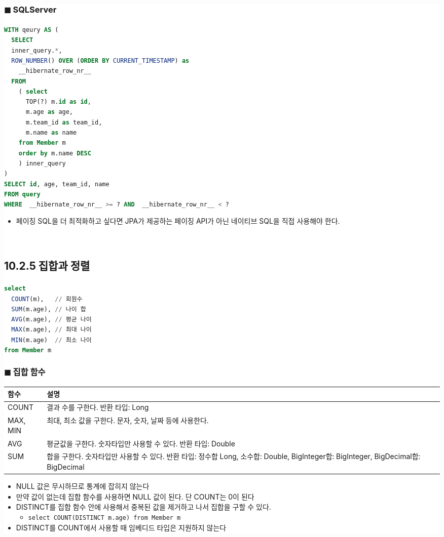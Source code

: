 ### ◼ SQLServer
```sql
WITH qeury AS (
  SELECT
  inner_query.*,
  ROW_NUMBER() OVER (ORDER BY CURRENT_TIMESTAMP) as
    __hibernate_row_nr__
  FROM
    ( select
      TOP(?) m.id as id,
      m.age as age,
      m.team_id as team_id,
      m.name as name
    from Member m
    order by m.name DESC
    ) inner_query
)
SELECT id, age, team_id, name
FROM query
WHERE  __hibernate_row_nr__ >= ? AND  __hibernate_row_nr__ < ?
```
- 페이징 SQL을 더 최적화하고 싶다면 JPA가 제공하는 페이징 API가 아닌 네이티브 SQL을 직접 사용해야 한다.

<br/>

## 10.2.5 집합과 정렬
```sql
select
  COUNT(m),   // 회원수
  SUM(m.age), // 나이 합
  AVG(m.age), // 평균 나이
  MAX(m.age), // 최대 나이
  MIN(m.age)  // 최소 나이
from Member m
```

### ◼ 집합 함수

|함수|설명|
|:---|:---|
|COUNT|결과 수를 구한다. 반환 타입: Long|
|MAX, MIN|최대, 최소 값을 구한다. 문자, 숫자, 날짜 등에 사용한다.|
|AVG|평균값을 구한다. 숫자타입만 사용할 수 있다. 반환 타입: Double|
|SUM|합을 구한다. 숫자타입만 사용할 수 있다. 반환 타입: 정수합 Long, 소수합: Double, BigInteger합: BigInteger, BigDecimal합: BigDecimal|

- NULL 값은 무시하므로 통계에 잡히지 않는다
- 만약 값이 없는데 집합 함수를 사용하면 NULL 값이 된다. 단 COUNT는 0이 된다
- DISTINCT를 집합 함수 안에 사용해서 중복된 값을 제거하고 나서 집합을 구할 수 있다.
  - `select COUNT(DISTINCT m.age) from Member m`
- DISTINCT를 COUNT에서 사용할 때 임베디드 타입은 지원하지 않는다
